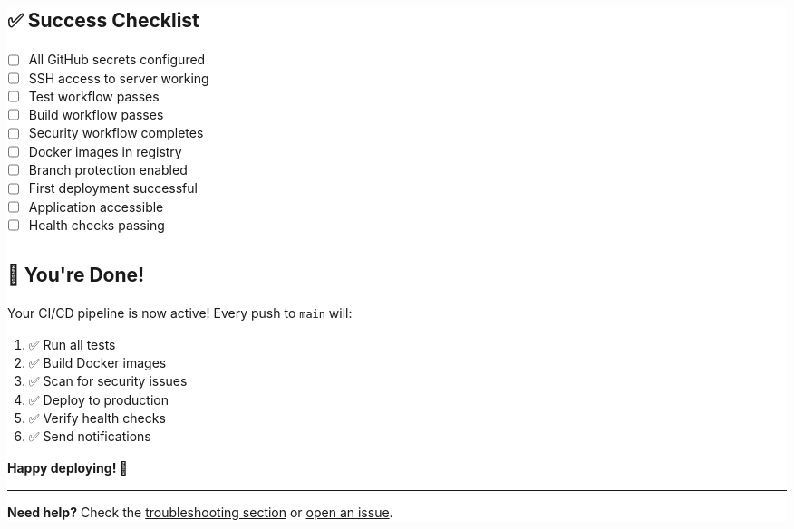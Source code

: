 ## ✅ Success Checklist

- [ ] All GitHub secrets configured
- [ ] SSH access to server working
- [ ] Test workflow passes
- [ ] Build workflow passes
- [ ] Security workflow completes
- [ ] Docker images in registry
- [ ] Branch protection enabled
- [ ] First deployment successful
- [ ] Application accessible
- [ ] Health checks passing

## 🎉 You're Done!

Your CI/CD pipeline is now active! Every push to `main` will:

1. ✅ Run all tests
2. ✅ Build Docker images
3. ✅ Scan for security issues
4. ✅ Deploy to production
5. ✅ Verify health checks
6. ✅ Send notifications

**Happy deploying! 🚀**

---

**Need help?** Check the [troubleshooting section](#-troubleshooting) or [open an issue](https://github.com/mfarsx/tripvar/issues).

